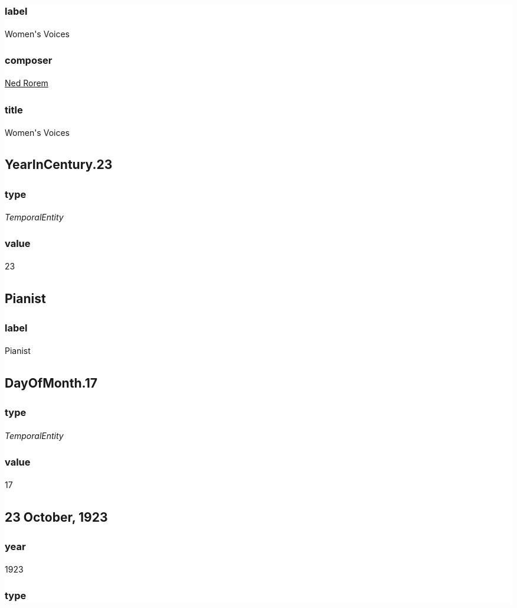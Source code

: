 ### label


Women's Voices

### composer


[Ned Rorem](#Ned-Rorem)

### title


Women's Voices

## YearInCentury.23

### type


*TemporalEntity*

### value


23

## Pianist

### label


Pianist

## DayOfMonth.17

### type


*TemporalEntity*

### value


17

## 23 October, 1923

### year


1923

### type

